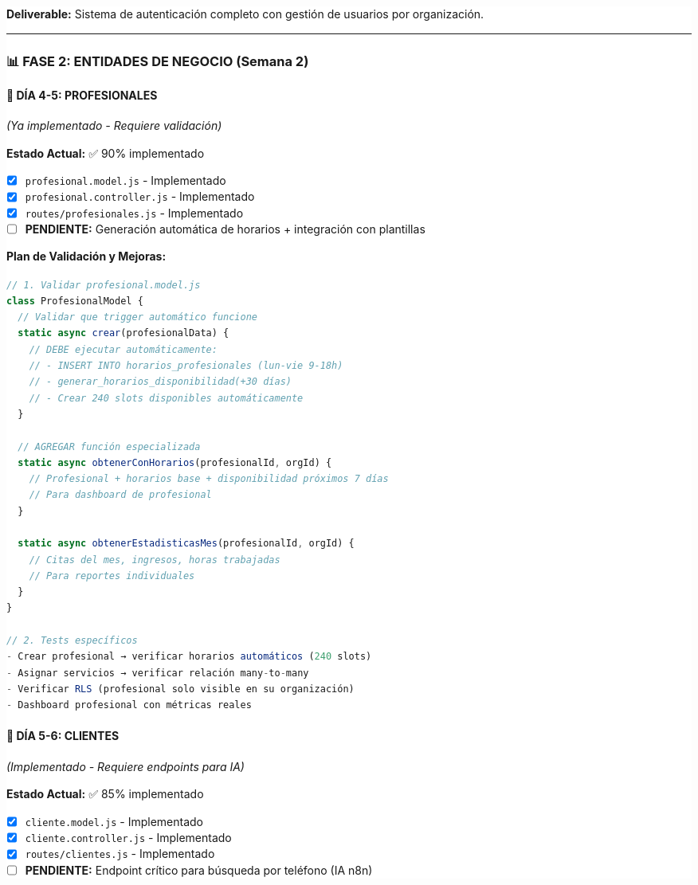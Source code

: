 **Deliverable:** Sistema de autenticación completo con gestión de usuarios por organización.

---

### **📊 FASE 2: ENTIDADES DE NEGOCIO (Semana 2)**

#### **🏥 DÍA 4-5: PROFESIONALES**
*(Ya implementado - Requiere validación)*

**Estado Actual:** ✅ 90% implementado
- [x] `profesional.model.js` - Implementado
- [x] `profesional.controller.js` - Implementado
- [x] `routes/profesionales.js` - Implementado
- [ ] **PENDIENTE:** Generación automática de horarios + integración con plantillas

**Plan de Validación y Mejoras:**
```javascript
// 1. Validar profesional.model.js
class ProfesionalModel {
  // Validar que trigger automático funcione
  static async crear(profesionalData) {
    // DEBE ejecutar automáticamente:
    // - INSERT INTO horarios_profesionales (lun-vie 9-18h)
    // - generar_horarios_disponibilidad(+30 días)
    // - Crear 240 slots disponibles automáticamente
  }

  // AGREGAR función especializada
  static async obtenerConHorarios(profesionalId, orgId) {
    // Profesional + horarios base + disponibilidad próximos 7 días
    // Para dashboard de profesional
  }

  static async obtenerEstadisticasMes(profesionalId, orgId) {
    // Citas del mes, ingresos, horas trabajadas
    // Para reportes individuales
  }
}

// 2. Tests específicos
- Crear profesional → verificar horarios automáticos (240 slots)
- Asignar servicios → verificar relación many-to-many
- Verificar RLS (profesional solo visible en su organización)
- Dashboard profesional con métricas reales
```

#### **👥 DÍA 5-6: CLIENTES**
*(Implementado - Requiere endpoints para IA)*

**Estado Actual:** ✅ 85% implementado
- [x] `cliente.model.js` - Implementado
- [x] `cliente.controller.js` - Implementado
- [x] `routes/clientes.js` - Implementado
- [ ] **PENDIENTE:** Endpoint crítico para búsqueda por teléfono (IA n8n)
